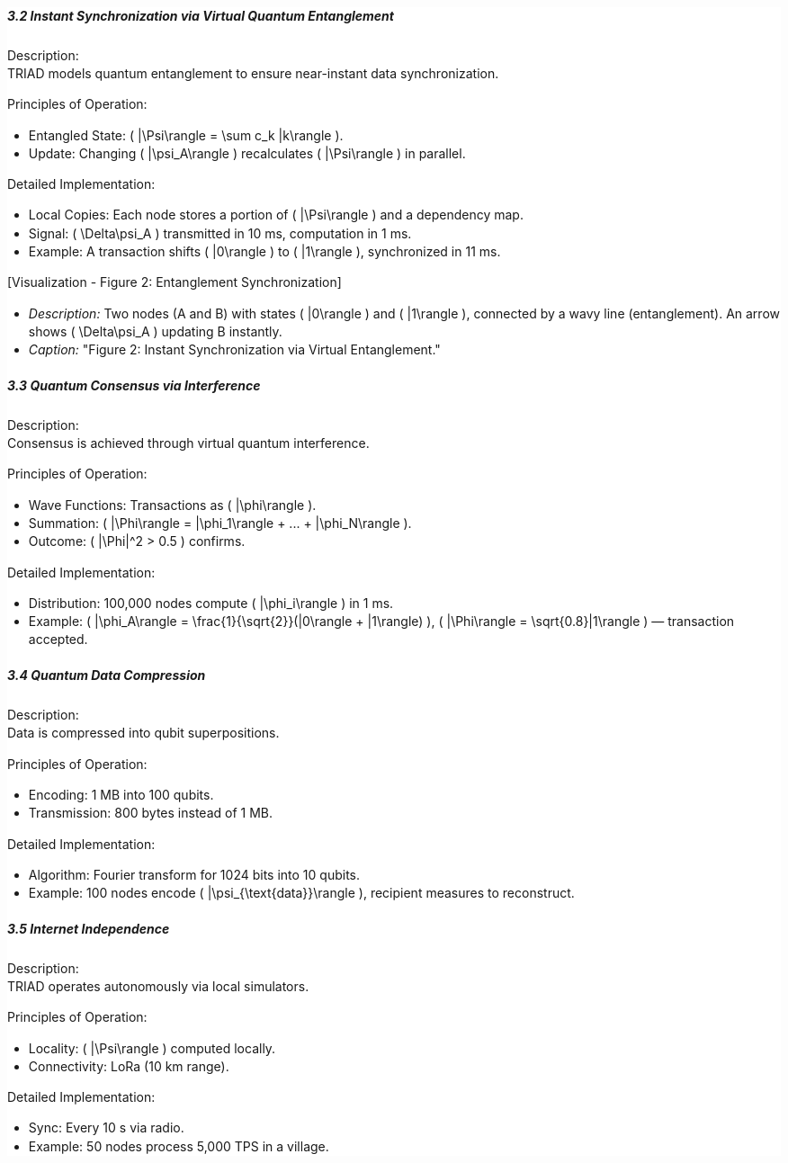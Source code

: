 ##### 3.2 Instant Synchronization via Virtual Quantum Entanglement
Description:  
TRIAD models quantum entanglement to ensure near-instant data synchronization.

Principles of Operation:  
- Entangled State: \( |\Psi\rangle = \sum c_k |k\rangle \).  
- Update: Changing \( |\psi_A\rangle \) recalculates \( |\Psi\rangle \) in parallel.

Detailed Implementation:  
- Local Copies: Each node stores a portion of \( |\Psi\rangle \) and a dependency map.  
- Signal: \( \Delta\psi_A \) transmitted in 10 ms, computation in 1 ms.  
- Example: A transaction shifts \( |0\rangle \) to \( |1\rangle \), synchronized in 11 ms.

[Visualization - Figure 2: Entanglement Synchronization]  
- *Description:* Two nodes (A and B) with states \( |0\rangle \) and \( |1\rangle \), connected by a wavy line (entanglement). An arrow shows \( \Delta\psi_A \) updating B instantly.  
- *Caption:* "Figure 2: Instant Synchronization via Virtual Entanglement."

##### 3.3 Quantum Consensus via Interference
Description:  
Consensus is achieved through virtual quantum interference.

Principles of Operation:  
- Wave Functions: Transactions as \( |\phi\rangle \).  
- Summation: \( |\Phi\rangle = |\phi_1\rangle + ... + |\phi_N\rangle \).  
- Outcome: \( |\Phi|^2 > 0.5 \) confirms.

Detailed Implementation:  
- Distribution: 100,000 nodes compute \( |\phi_i\rangle \) in 1 ms.  
- Example: \( |\phi_A\rangle = \frac{1}{\sqrt{2}}(|0\rangle + |1\rangle) \), \( |\Phi\rangle = \sqrt{0.8}|1\rangle \) — transaction accepted.

##### 3.4 Quantum Data Compression
Description:  
Data is compressed into qubit superpositions.

Principles of Operation:  
- Encoding: 1 MB into 100 qubits.  
- Transmission: 800 bytes instead of 1 MB.

Detailed Implementation:  
- Algorithm: Fourier transform for 1024 bits into 10 qubits.  
- Example: 100 nodes encode \( |\psi_{\text{data}}\rangle \), recipient measures to reconstruct.

##### 3.5 Internet Independence
Description:  
TRIAD operates autonomously via local simulators.

Principles of Operation:  
- Locality: \( |\Psi\rangle \) computed locally.  
- Connectivity: LoRa (10 km range).

Detailed Implementation:  
- Sync: Every 10 s via radio.  
- Example: 50 nodes process 5,000 TPS in a village.
